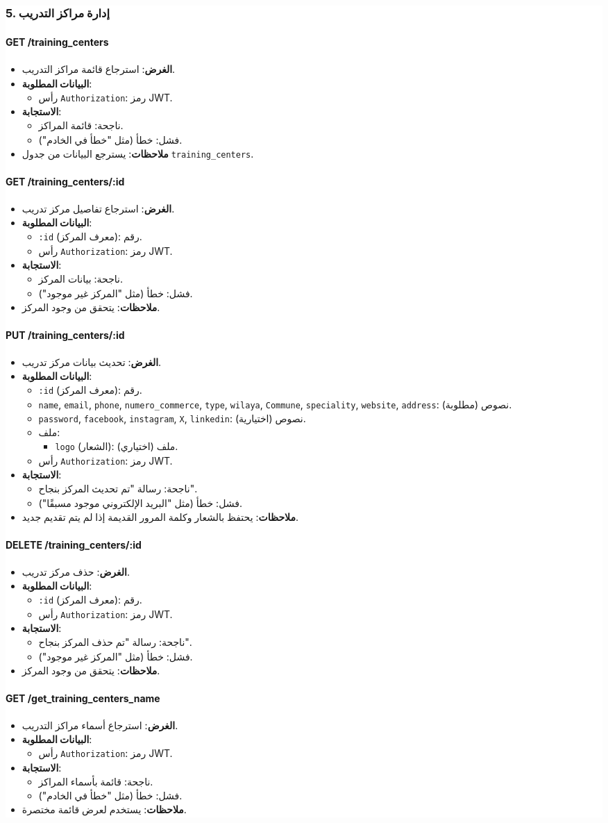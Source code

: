 
### 5. **إدارة مراكز التدريب**
#### **GET /training_centers**
- **الغرض**: استرجاع قائمة مراكز التدريب.
- **البيانات المطلوبة**:
  - رأس `Authorization`: رمز JWT.
- **الاستجابة**:
  - ناجحة: قائمة المراكز.
  - فشل: خطأ (مثل "خطأ في الخادم").
- **ملاحظات**: يسترجع البيانات من جدول `training_centers`.

#### **GET /training_centers/:id**
- **الغرض**: استرجاع تفاصيل مركز تدريب.
- **البيانات المطلوبة**:
  - `:id` (معرف المركز): رقم.
  - رأس `Authorization`: رمز JWT.
- **الاستجابة**:
  - ناجحة: بيانات المركز.
  - فشل: خطأ (مثل "المركز غير موجود").
- **ملاحظات**: يتحقق من وجود المركز.

#### **PUT /training_centers/:id**
- **الغرض**: تحديث بيانات مركز تدريب.
- **البيانات المطلوبة**:
  - `:id` (معرف المركز): رقم.
  - `name`, `email`, `phone`, `numero_commerce`, `type`, `wilaya`, `Commune`, `speciality`, `website`, `address`: نصوص (مطلوبة).
  - `password`, `facebook`, `instagram`, `X`, `linkedin`: نصوص (اختيارية).
  - ملف:
    - `logo` (الشعار): ملف (اختياري).
  - رأس `Authorization`: رمز JWT.
- **الاستجابة**:
  - ناجحة: رسالة "تم تحديث المركز بنجاح".
  - فشل: خطأ (مثل "البريد الإلكتروني موجود مسبقًا").
- **ملاحظات**: يحتفظ بالشعار وكلمة المرور القديمة إذا لم يتم تقديم جديد.

#### **DELETE /training_centers/:id**
- **الغرض**: حذف مركز تدريب.
- **البيانات المطلوبة**:
  - `:id` (معرف المركز): رقم.
  - رأس `Authorization`: رمز JWT.
- **الاستجابة**:
  - ناجحة: رسالة "تم حذف المركز بنجاح".
  - فشل: خطأ (مثل "المركز غير موجود").
- **ملاحظات**: يتحقق من وجود المركز.

#### **GET /get_training_centers_name**
- **الغرض**: استرجاع أسماء مراكز التدريب.
- **البيانات المطلوبة**:
  - رأس `Authorization`: رمز JWT.
- **الاستجابة**:
  - ناجحة: قائمة بأسماء المراكز.
  - فشل: خطأ (مثل "خطأ في الخادم").
- **ملاحظات**: يستخدم لعرض قائمة مختصرة.

